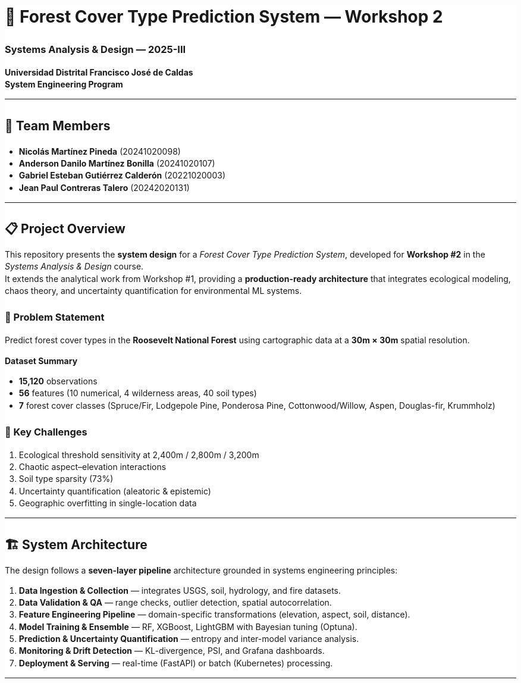# 🌲 Forest Cover Type Prediction System — Workshop 2

### Systems Analysis & Design — 2025-III  
**Universidad Distrital Francisco José de Caldas**  
**System Engineering Program**

---

## 👥 Team Members
- **Nicolás Martínez Pineda** (20241020098)  
- **Anderson Danilo Martínez Bonilla** (20241020107)  
- **Gabriel Esteban Gutiérrez Calderón** (20221020003)  
- **Jean Paul Contreras Talero** (20242020131)

---

## 📋 Project Overview

This repository presents the **system design** for a *Forest Cover Type Prediction System*, developed for **Workshop #2** in the *Systems Analysis & Design* course.  
It extends the analytical work from Workshop #1, providing a **production-ready architecture** that integrates ecological modeling, chaos theory, and uncertainty quantification for environmental ML systems.

### 🧩 Problem Statement
Predict forest cover types in the **Roosevelt National Forest** using cartographic data at a **30m × 30m** spatial resolution.

**Dataset Summary**
- **15,120** observations  
- **56** features (10 numerical, 4 wilderness areas, 40 soil types)  
- **7** forest cover classes (Spruce/Fir, Lodgepole Pine, Ponderosa Pine, Cottonwood/Willow, Aspen, Douglas-fir, Krummholz)

### 🚧 Key Challenges
1. Ecological threshold sensitivity at 2,400m / 2,800m / 3,200m  
2. Chaotic aspect–elevation interactions  
3. Soil type sparsity (73%)  
4. Uncertainty quantification (aleatoric & epistemic)  
5. Geographic overfitting in single-location data  

---

## 🏗️ System Architecture

The design follows a **seven-layer pipeline** architecture grounded in systems engineering principles:

1. **Data Ingestion & Collection** — integrates USGS, soil, hydrology, and fire datasets.  
2. **Data Validation & QA** — range checks, outlier detection, spatial autocorrelation.  
3. **Feature Engineering Pipeline** — domain-specific transformations (elevation, aspect, soil, distance).  
4. **Model Training & Ensemble** — RF, XGBoost, LightGBM with Bayesian tuning (Optuna).  
5. **Prediction & Uncertainty Quantification** — entropy and inter-model variance analysis.  
6. **Monitoring & Drift Detection** — KL-divergence, PSI, and Grafana dashboards.  
7. **Deployment & Serving** — real-time (FastAPI) or batch (Kubernetes) processing.

---